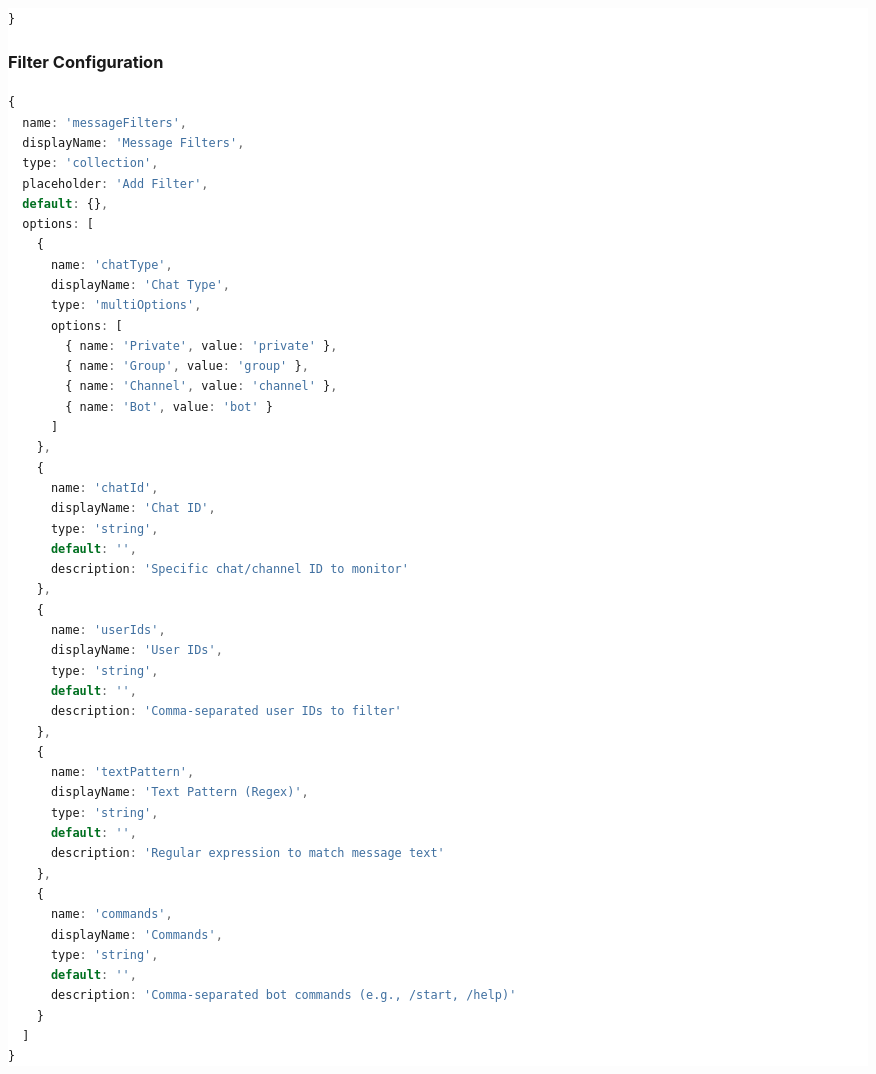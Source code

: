 ```typescript
}
```

### Filter Configuration

```typescript
{
  name: 'messageFilters',
  displayName: 'Message Filters',
  type: 'collection',
  placeholder: 'Add Filter',
  default: {},
  options: [
    {
      name: 'chatType',
      displayName: 'Chat Type',
      type: 'multiOptions',
      options: [
        { name: 'Private', value: 'private' },
        { name: 'Group', value: 'group' },
        { name: 'Channel', value: 'channel' },
        { name: 'Bot', value: 'bot' }
      ]
    },
    {
      name: 'chatId',
      displayName: 'Chat ID',
      type: 'string',
      default: '',
      description: 'Specific chat/channel ID to monitor'
    },
    {
      name: 'userIds',
      displayName: 'User IDs',
      type: 'string',
      default: '',
      description: 'Comma-separated user IDs to filter'
    },
    {
      name: 'textPattern',
      displayName: 'Text Pattern (Regex)',
      type: 'string',
      default: '',
      description: 'Regular expression to match message text'
    },
    {
      name: 'commands',
      displayName: 'Commands',
      type: 'string',
      default: '',
      description: 'Comma-separated bot commands (e.g., /start, /help)'
    }
  ]
}
```
